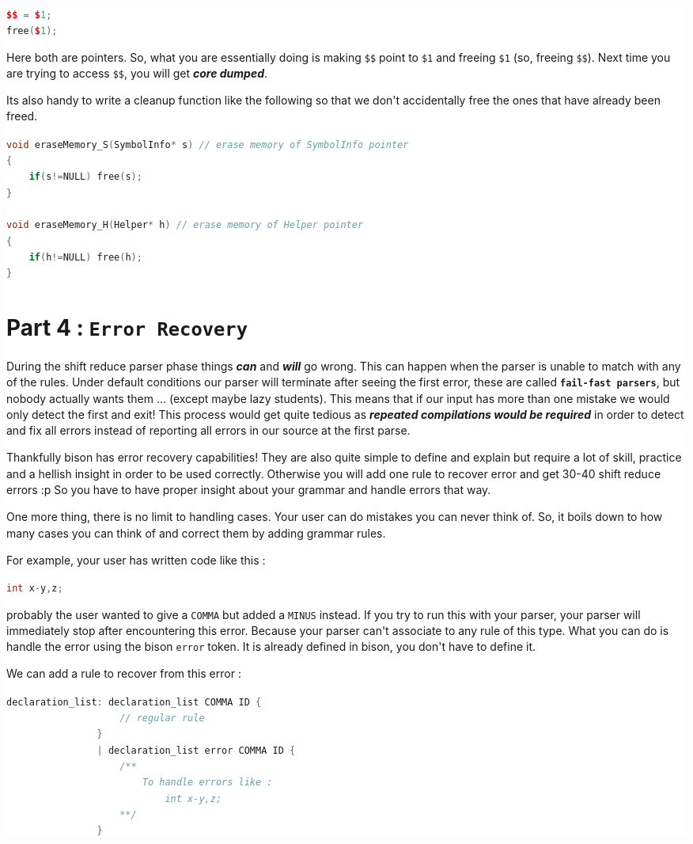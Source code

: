 ```c++
$$ = $1;
free($1);
```

Here both are pointers. So, what you are essentially doing is making `$$` point to `$1` and freeing `$1` (so, freeing `$$`). Next time you are trying to access `$$`, you will get _**core dumped**_.

Its also handy to write a cleanup function like the following so that we don't accidentally free the ones that have already been freed.

```c++
void eraseMemory_S(SymbolInfo* s) // erase memory of SymbolInfo pointer
{
    if(s!=NULL) free(s);
}

void eraseMemory_H(Helper* h) // erase memory of Helper pointer
{
    if(h!=NULL) free(h);
}

```

# Part 4 : **`Error Recovery`**

During the shift reduce parser phase things _**can**_ and _**will**_ go wrong. This can happen when the parser is unable to match with any of the rules. Under default conditions our parser will terminate after seeing the first error, these are called **`fail-fast parsers`**, but nobody actually wants them ... (except maybe lazy students). This means that if our input has more than one mistake we would only detect the first and exit! This process would get quite tedious as _**repeated compilations would be required**_ in order to detect and fix all errors instead of reporting all errors in our source at the first parse.

Thankfully bison has error recovery capabilities! They are also quite simple to define and explain but require a lot of skill, practice and a hellish insight in order to be used correctly. Otherwise you will add one rule to recover error and get 30-40 shift reduce errors :p So you have to have proper insight about your grammar and handle errors that way. 

One more thing, there is no limit to handling cases. Your user can do mistakes you can never think of. So, it boils down to how many cases you can think of and correct them by adding grammar rules.

For example, your user has written code like this :

```c++
int x-y,z;
```

probably the user wanted to give a `COMMA` but added a `MINUS` instead. If you try to run this with your parser, your parser will immediately stop after encountering this error. Because your parser can't associate to any rule of this type. What you can do is handle the error using the bison `error` token. It is already defined in bison, you don't have to define it. 

We can add a rule to recover from this error :

```c++
declaration_list: declaration_list COMMA ID {
                    // regular rule
                }   
                | declaration_list error COMMA ID {
                    /**
                        To handle errors like :
                            int x-y,z;
                    **/ 
                }
```
